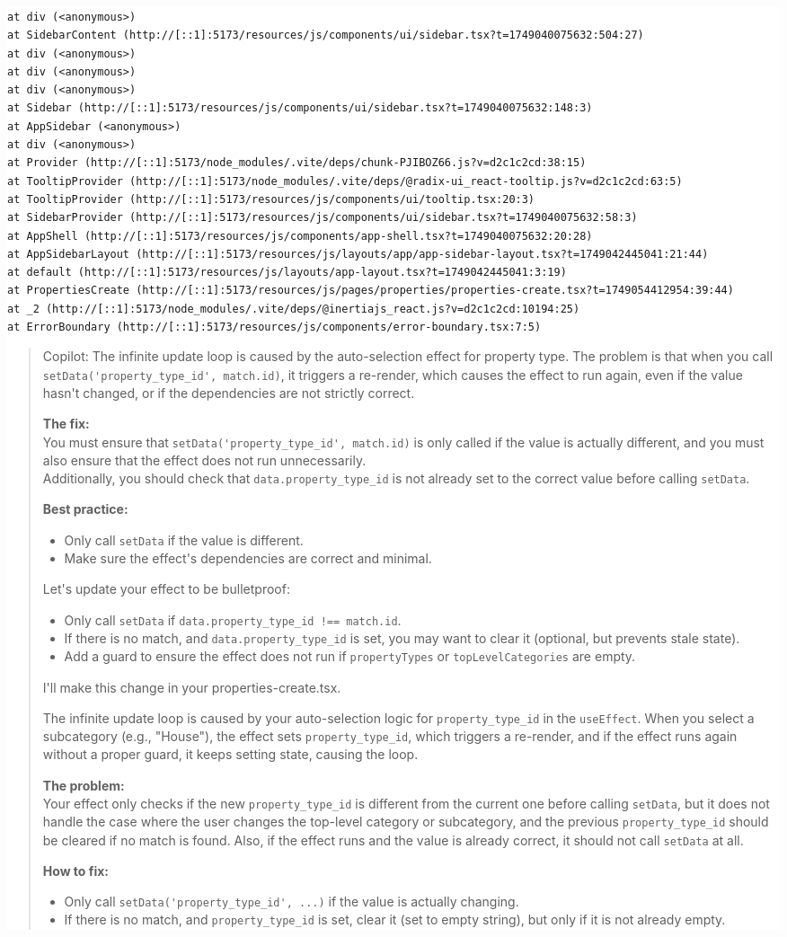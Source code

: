     at div (<anonymous>)
    at SidebarContent (http://[::1]:5173/resources/js/components/ui/sidebar.tsx?t=1749040075632:504:27)
    at div (<anonymous>)
    at div (<anonymous>)
    at div (<anonymous>)
    at Sidebar (http://[::1]:5173/resources/js/components/ui/sidebar.tsx?t=1749040075632:148:3)
    at AppSidebar (<anonymous>)
    at div (<anonymous>)
    at Provider (http://[::1]:5173/node_modules/.vite/deps/chunk-PJIBOZ66.js?v=d2c1c2cd:38:15)
    at TooltipProvider (http://[::1]:5173/node_modules/.vite/deps/@radix-ui_react-tooltip.js?v=d2c1c2cd:63:5)
    at TooltipProvider (http://[::1]:5173/resources/js/components/ui/tooltip.tsx:20:3)
    at SidebarProvider (http://[::1]:5173/resources/js/components/ui/sidebar.tsx?t=1749040075632:58:3)
    at AppShell (http://[::1]:5173/resources/js/components/app-shell.tsx?t=1749040075632:20:28)
    at AppSidebarLayout (http://[::1]:5173/resources/js/layouts/app/app-sidebar-layout.tsx?t=1749042445041:21:44)
    at default (http://[::1]:5173/resources/js/layouts/app-layout.tsx?t=1749042445041:3:19)
    at PropertiesCreate (http://[::1]:5173/resources/js/pages/properties/properties-create.tsx?t=1749054412954:39:44)
    at _2 (http://[::1]:5173/node_modules/.vite/deps/@inertiajs_react.js?v=d2c1c2cd:10194:25)
    at ErrorBoundary (http://[::1]:5173/resources/js/components/error-boundary.tsx:7:5)

> Copilot: The infinite update loop is caused by the auto-selection effect for property type. The problem is that when you call `setData('property_type_id', match.id)`, it triggers a re-render, which causes the effect to run again, even if the value hasn't changed, or if the dependencies are not strictly correct.
> 
> **The fix:**  
> You must ensure that `setData('property_type_id', match.id)` is only called if the value is actually different, and you must also ensure that the effect does not run unnecessarily.  
> Additionally, you should check that `data.property_type_id` is not already set to the correct value before calling `setData`.
> 
> **Best practice:**  
> - Only call `setData` if the value is different.
> - Make sure the effect's dependencies are correct and minimal.
> 
> Let's update your effect to be bulletproof:
> 
> - Only call `setData` if `data.property_type_id !== match.id`.
> - If there is no match, and `data.property_type_id` is set, you may want to clear it (optional, but prevents stale state).
> - Add a guard to ensure the effect does not run if `propertyTypes` or `topLevelCategories` are empty.
> 
> I'll make this change in your properties-create.tsx. 
> ````
> 
> ````
> The infinite update loop is caused by your auto-selection logic for `property_type_id` in the `useEffect`. When you select a subcategory (e.g., "House"), the effect sets `property_type_id`, which triggers a re-render, and if the effect runs again without a proper guard, it keeps setting state, causing the loop.
> 
> **The problem:**  
> Your effect only checks if the new `property_type_id` is different from the current one before calling `setData`, but it does not handle the case where the user changes the top-level category or subcategory, and the previous `property_type_id` should be cleared if no match is found. Also, if the effect runs and the value is already correct, it should not call `setData` at all.
> 
> **How to fix:**  
> - Only call `setData('property_type_id', ...)` if the value is actually changing.
> - If there is no match, and `property_type_id` is set, clear it (set to empty string), but only if it is not already empty.